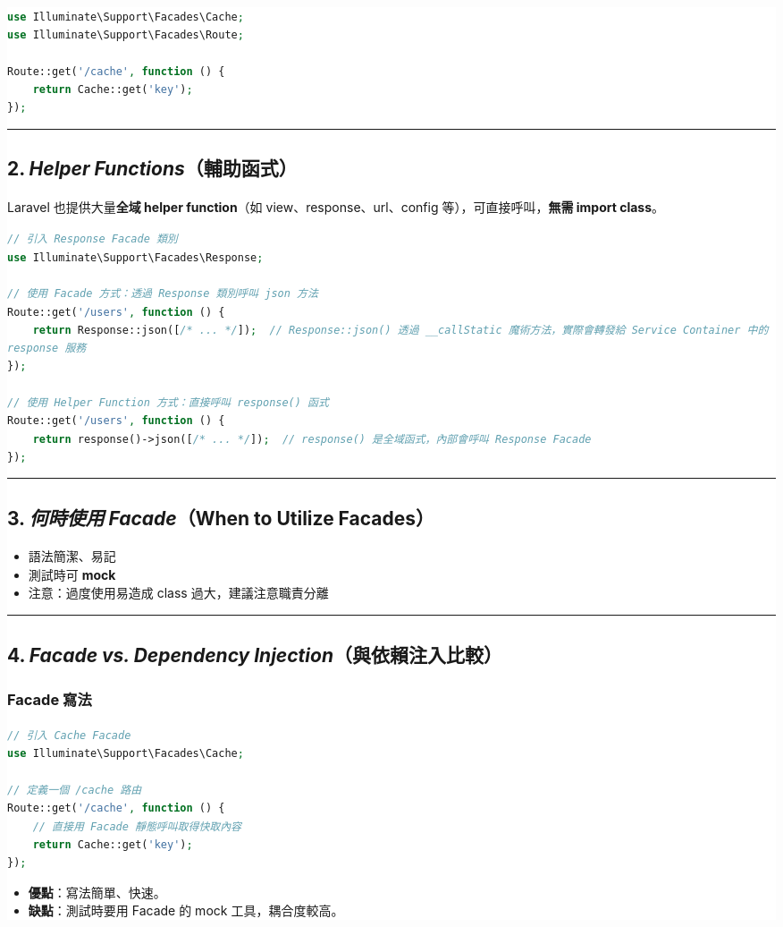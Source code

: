 ```php
use Illuminate\Support\Facades\Cache;
use Illuminate\Support\Facades\Route;

Route::get('/cache', function () {
    return Cache::get('key');
});
```

---

## 2. *Helper Functions*（輔助函式）

Laravel 也提供大量**全域 helper function**（如 view、response、url、config 等），可直接呼叫，**無需 import class**。

```php
// 引入 Response Facade 類別
use Illuminate\Support\Facades\Response;

// 使用 Facade 方式：透過 Response 類別呼叫 json 方法
Route::get('/users', function () {
    return Response::json([/* ... */]);  // Response::json() 透過 __callStatic 魔術方法，實際會轉發給 Service Container 中的 response 服務
});

// 使用 Helper Function 方式：直接呼叫 response() 函式
Route::get('/users', function () {
    return response()->json([/* ... */]);  // response() 是全域函式，內部會呼叫 Response Facade
});
```

---

## 3. *何時使用 Facade*（When to Utilize Facades）

- 語法簡潔、易記
- 測試時可 **mock**
- 注意：過度使用易造成 class 過大，建議注意職責分離

---

## 4. *Facade vs. Dependency Injection*（與依賴注入比較）

### **Facade 寫法**
```php
// 引入 Cache Facade
use Illuminate\Support\Facades\Cache;

// 定義一個 /cache 路由
Route::get('/cache', function () {
    // 直接用 Facade 靜態呼叫取得快取內容
    return Cache::get('key');
});
```
- **優點**：寫法簡單、快速。
- **缺點**：測試時要用 Facade 的 mock 工具，耦合度較高。
